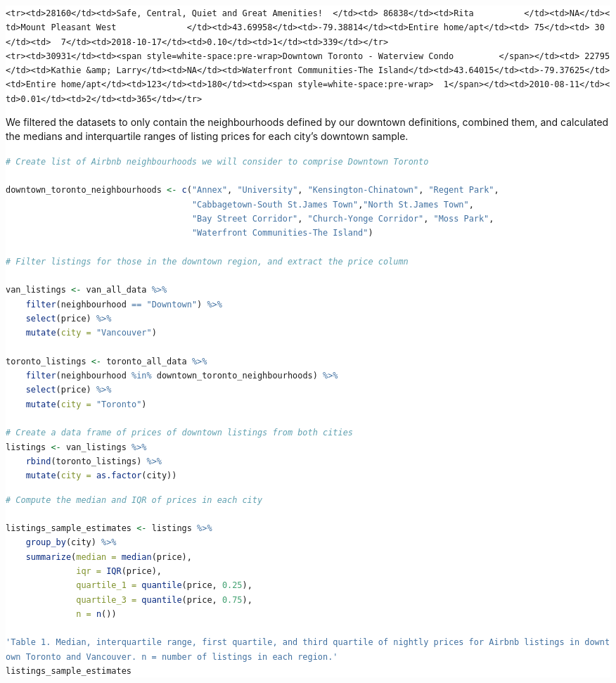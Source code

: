 	<tr><td>28160</td><td>Safe, Central, Quiet and Great Amenities!  </td><td> 86838</td><td>Rita          </td><td>NA</td><td>Mount Pleasant West              </td><td>43.69958</td><td>-79.38814</td><td>Entire home/apt</td><td> 75</td><td> 30</td><td>  7</td><td>2018-10-17</td><td>0.10</td><td>1</td><td>339</td></tr>
	<tr><td>30931</td><td><span style=white-space:pre-wrap>Downtown Toronto - Waterview Condo         </span></td><td> 22795</td><td>Kathie &amp; Larry</td><td>NA</td><td>Waterfront Communities-The Island</td><td>43.64015</td><td>-79.37625</td><td>Entire home/apt</td><td>123</td><td>180</td><td><span style=white-space:pre-wrap>  1</span></td><td>2010-08-11</td><td>0.01</td><td>2</td><td>365</td></tr>
</tbody>
</table>



We filtered the datasets to only contain the neighbourhoods defined by our downtown definitions, combined them, and calculated the medians and interquartile ranges of listing prices for each city’s downtown sample.


```R
# Create list of Airbnb neighbourhoods we will consider to comprise Downtown Toronto

downtown_toronto_neighbourhoods <- c("Annex", "University", "Kensington-Chinatown", "Regent Park",
                                     "Cabbagetown-South St.James Town","North St.James Town",
                                     "Bay Street Corridor", "Church-Yonge Corridor", "Moss Park",
                                     "Waterfront Communities-The Island")

# Filter listings for those in the downtown region, and extract the price column

van_listings <- van_all_data %>%
    filter(neighbourhood == "Downtown") %>%
    select(price) %>%
    mutate(city = "Vancouver")

toronto_listings <- toronto_all_data %>%
    filter(neighbourhood %in% downtown_toronto_neighbourhoods) %>%
    select(price) %>%
    mutate(city = "Toronto")

# Create a data frame of prices of downtown listings from both cities
listings <- van_listings %>%
    rbind(toronto_listings) %>%
    mutate(city = as.factor(city))
```


```R
# Compute the median and IQR of prices in each city

listings_sample_estimates <- listings %>%
    group_by(city) %>%
    summarize(median = median(price),
              iqr = IQR(price),
              quartile_1 = quantile(price, 0.25),
              quartile_3 = quantile(price, 0.75),
              n = n())

'Table 1. Median, interquartile range, first quartile, and third quartile of nightly prices for Airbnb listings in downtown Toronto and Vancouver. n = number of listings in each region.'
listings_sample_estimates
```
